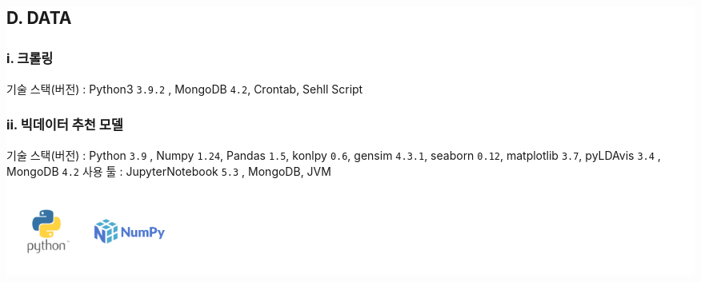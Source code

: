 ## D. DATA

### i. 크롤링

기술 스택(버전) : Python3 `3.9.2`
, MongoDB `4.2`, Crontab, Sehll Script


### ii. 빅데이터 추천 모델

기술 스택(버전) : Python `3.9` , Numpy `1.24`, Pandas `1.5`, konlpy `0.6`, gensim `4.3.1`, seaborn `0.12`, matplotlib `3.7`, pyLDAvis `3.4` , MongoDB `4.2`
사용 툴 : JupyterNotebook `5.3` , MongoDB, JVM

<img src="picture/python.png" width="100" height="100"/>
<img src="picture/numpy.png" width="100" height="100"/>